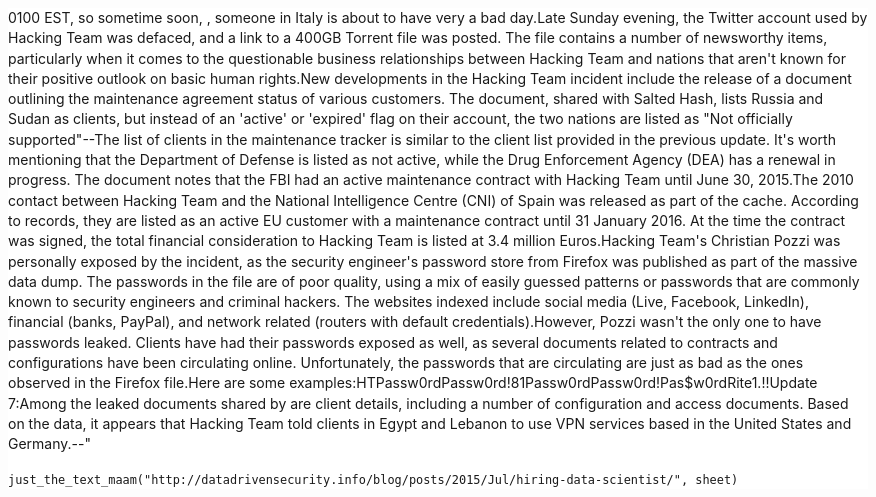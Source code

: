0100 EST, so sometime soon, , someone in Italy is about to have very a bad day.Late Sunday evening, the Twitter account used by Hacking Team was defaced, and a link to a 400GB Torrent file was posted. The file contains a number of newsworthy items, particularly when it comes to the questionable business relationships between Hacking Team and nations that aren't known for their positive outlook on basic human rights.New developments in the Hacking Team incident include the release of a document outlining the maintenance agreement status of various customers. The document, shared with Salted Hash, lists Russia and Sudan as clients, but instead of an 'active' or 'expired' flag on their account, the two nations are listed as \"Not officially supported\"--The list of clients in the maintenance tracker is similar to the client list provided in the previous update. It's worth mentioning that the Department of Defense is listed as not active, while the Drug Enforcement Agency (DEA) has a renewal in progress. The document notes that the FBI had an active maintenance contract with Hacking Team until June 30, 2015.The 2010 contact between Hacking Team and the National Intelligence Centre (CNI) of Spain was released as part of the cache. According to records, they are listed as an active EU customer with a maintenance contract until 31 January 2016. At the time the contract was signed, the total financial consideration to Hacking Team is listed at 3.4 million Euros.Hacking Team's Christian Pozzi was personally exposed by the incident, as the security engineer's password store from Firefox was published as part of the massive data dump. The passwords in the file are of poor quality, using a mix of easily guessed patterns or passwords that are commonly known to security engineers and criminal hackers. The websites indexed include social media (Live, Facebook, LinkedIn), financial (banks, PayPal), and network related (routers with default credentials).However, Pozzi wasn't the only one to have passwords leaked. Clients have had their passwords exposed as well, as several documents related to contracts and configurations have been circulating online. Unfortunately, the passwords that are circulating are just as bad as the ones observed in the Firefox file.Here are some examples:HTPassw0rdPassw0rd!81Passw0rdPassw0rd!Pas$w0rdRite1.!!Update 7:Among the leaked documents shared by are client details, including a number of configuration and access documents. Based on the data, it appears that Hacking Team told clients in Egypt and Lebanon to use VPN services based in the United States and Germany.--"
    
    just_the_text_maam("http://datadrivensecurity.info/blog/posts/2015/Jul/hiring-data-scientist/", sheet)
